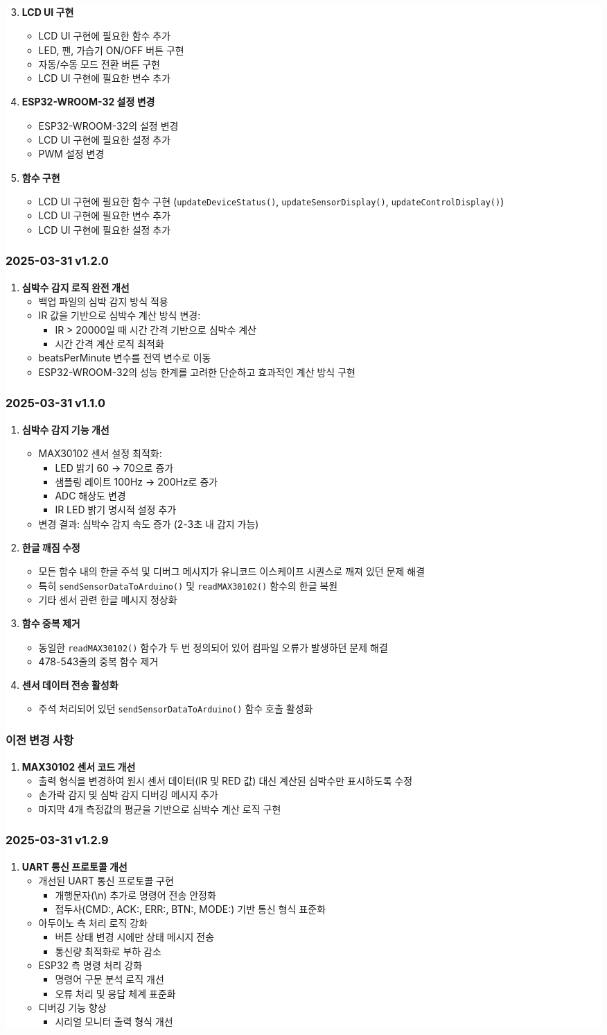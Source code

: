 3. **LCD UI 구현**
   - LCD UI 구현에 필요한 함수 추가
   - LED, 팬, 가습기 ON/OFF 버튼 구현
   - 자동/수동 모드 전환 버튼 구현
   - LCD UI 구현에 필요한 변수 추가

4. **ESP32-WROOM-32 설정 변경**
   - ESP32-WROOM-32의 설정 변경
   - LCD UI 구현에 필요한 설정 추가
   - PWM 설정 변경

5. **함수 구현**
   - LCD UI 구현에 필요한 함수 구현 (`updateDeviceStatus()`, `updateSensorDisplay()`, `updateControlDisplay()`)
   - LCD UI 구현에 필요한 변수 추가
   - LCD UI 구현에 필요한 설정 추가

### 2025-03-31 v1.2.0
1. **심박수 감지 로직 완전 개선**
   - 백업 파일의 심박 감지 방식 적용
   - IR 값을 기반으로 심박수 계산 방식 변경:
     - IR > 20000일 때 시간 간격 기반으로 심박수 계산
     - 시간 간격 계산 로직 최적화
   - beatsPerMinute 변수를 전역 변수로 이동
   - ESP32-WROOM-32의 성능 한계를 고려한 단순하고 효과적인 계산 방식 구현

### 2025-03-31 v1.1.0
1. **심박수 감지 기능 개선**
   - MAX30102 센서 설정 최적화:
     - LED 밝기 60 → 70으로 증가
     - 샘플링 레이트 100Hz → 200Hz로 증가
     - ADC 해상도 변경
     - IR LED 밝기 명시적 설정 추가
   - 변경 결과: 심박수 감지 속도 증가 (2-3초 내 감지 가능)

2. **한글 깨짐 수정**
   - 모든 함수 내의 한글 주석 및 디버그 메시지가 유니코드 이스케이프 시퀀스로 깨져 있던 문제 해결
   - 특히 `sendSensorDataToArduino()` 및 `readMAX30102()` 함수의 한글 복원
   - 기타 센서 관련 한글 메시지 정상화

3. **함수 중복 제거**
   - 동일한 `readMAX30102()` 함수가 두 번 정의되어 있어 컴파일 오류가 발생하던 문제 해결
   - 478-543줄의 중복 함수 제거

4. **센서 데이터 전송 활성화**
   - 주석 처리되어 있던 `sendSensorDataToArduino()` 함수 호출 활성화

### 이전 변경 사항
1. **MAX30102 센서 코드 개선**
   - 출력 형식을 변경하여 원시 센서 데이터(IR 및 RED 값) 대신 계산된 심박수만 표시하도록 수정
   - 손가락 감지 및 심박 감지 디버깅 메시지 추가
   - 마지막 4개 측정값의 평균을 기반으로 심박수 계산 로직 구현

### 2025-03-31 v1.2.9
1. **UART 통신 프로토콜 개선**
   - 개선된 UART 통신 프로토콜 구현
     - 개행문자(\n) 추가로 명령어 전송 안정화
     - 접두사(CMD:, ACK:, ERR:, BTN:, MODE:) 기반 통신 형식 표준화
   - 아두이노 측 처리 로직 강화
     - 버튼 상태 변경 시에만 상태 메시지 전송
     - 통신량 최적화로 부하 감소
   - ESP32 측 명령 처리 강화
     - 명령어 구문 분석 로직 개선
     - 오류 처리 및 응답 체계 표준화
   - 디버깅 기능 향상
     - 시리얼 모니터 출력 형식 개선